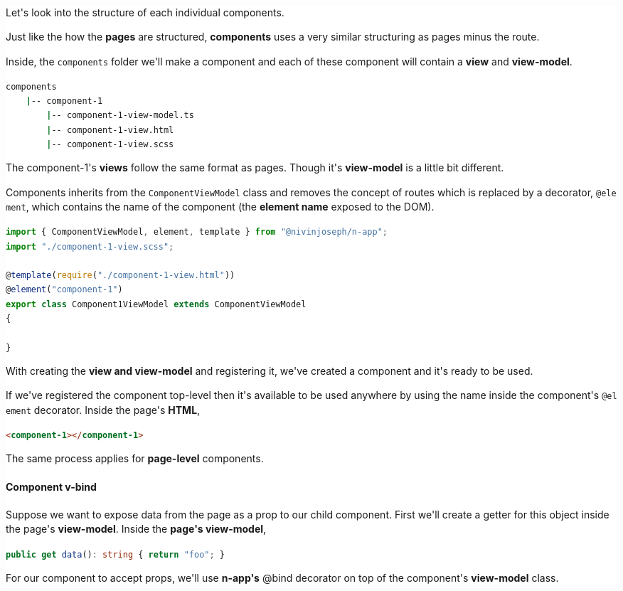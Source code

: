 Let's look into the structure of each individual components.

Just like the how the **pages** are structured, **components** uses a very similar structuring as pages minus the route.

Inside, the `components` folder we'll make a component and each of these component will contain a **view** and **view-model**.

```bash
components
    |-- component-1
        |-- component-1-view-model.ts
        |-- component-1-view.html
        |-- component-1-view.scss
```

The component-1's **views** follow the same format as pages. Though it's **view-model** is a little bit different.

Components inherits from the `ComponentViewModel` class and removes the concept of routes which is replaced by a decorator, `@element`, which contains the name of the component (the **element name** exposed to the DOM).

```typescript
import { ComponentViewModel, element, template } from "@nivinjoseph/n-app";
import "./component-1-view.scss";

@template(require("./component-1-view.html"))
@element("component-1")
export class Component1ViewModel extends ComponentViewModel
{
    
}
```

With creating the **view and view-model** and registering it, we've created a component and it's ready to be used.

If we've registered the component top-level then it's available to be used anywhere by using the name inside the component's `@element` decorator. Inside the page's **HTML**,

```html
<component-1></component-1>
```

The same process applies for **page-level** components.

<a id="component-v-bind"></a>

#### **Component v-bind**

Suppose we want to expose data from the page as a prop to our child component. First we'll create a getter for this object inside the page's **view-model**. Inside the **page's view-model**,

```typescript
public get data(): string { return "foo"; }
```

For our component to accept props, we'll use **n-app's** @bind decorator on top of the component's **view-model** class.
